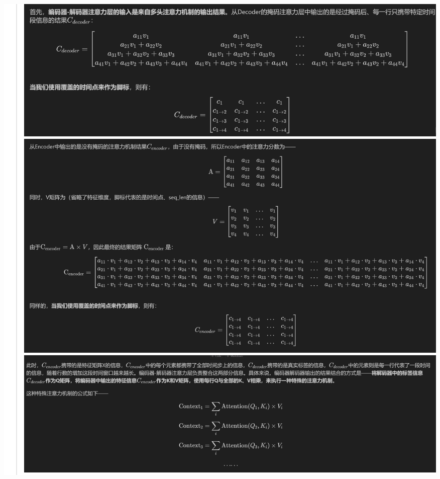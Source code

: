 > ![](Transformer_Models.assets/42dee99dd12cf4854528f42be35719a4_MD5.jpeg)![](Transformer_Models.assets/9ae551fbf57d8b2c6d7d44b9ed66cdea_MD5.jpeg)![](Transformer_Models.assets/f8382d672af6e5bbd3161a952cdcb959_MD5.jpeg)
